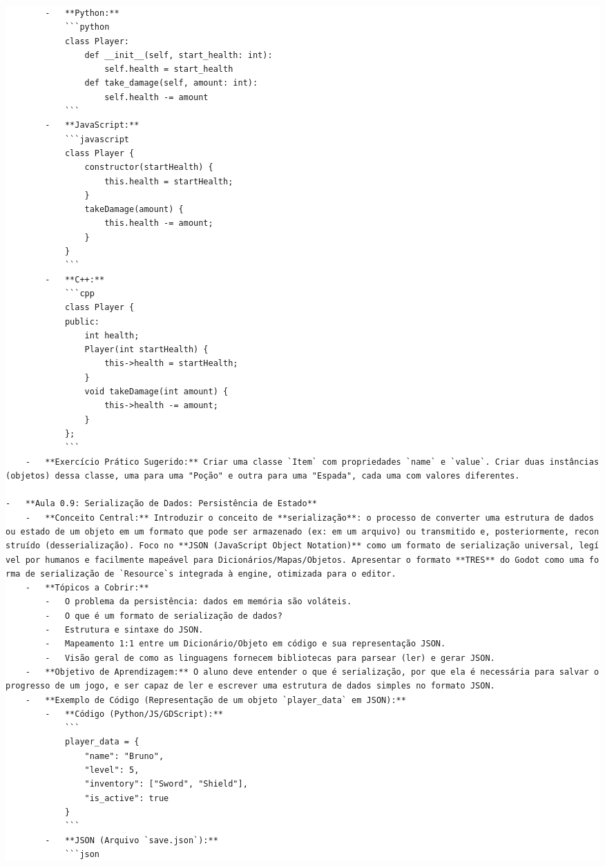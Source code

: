             -   **Python:**
                ```python
                class Player:
                    def __init__(self, start_health: int):
                        self.health = start_health
                    def take_damage(self, amount: int):
                        self.health -= amount
                ```
            -   **JavaScript:**
                ```javascript
                class Player {
                    constructor(startHealth) {
                        this.health = startHealth;
                    }
                    takeDamage(amount) {
                        this.health -= amount;
                    }
                }
                ```
            -   **C++:**
                ```cpp
                class Player {
                public:
                    int health;
                    Player(int startHealth) {
                        this->health = startHealth;
                    }
                    void takeDamage(int amount) {
                        this->health -= amount;
                    }
                };
                ```
        -   **Exercício Prático Sugerido:** Criar uma classe `Item` com propriedades `name` e `value`. Criar duas instâncias (objetos) dessa classe, uma para uma "Poção" e outra para uma "Espada", cada uma com valores diferentes.

    -   **Aula 0.9: Serialização de Dados: Persistência de Estado**
        -   **Conceito Central:** Introduzir o conceito de **serialização**: o processo de converter uma estrutura de dados ou estado de um objeto em um formato que pode ser armazenado (ex: em um arquivo) ou transmitido e, posteriormente, reconstruído (desserialização). Foco no **JSON (JavaScript Object Notation)** como um formato de serialização universal, legível por humanos e facilmente mapeável para Dicionários/Mapas/Objetos. Apresentar o formato **TRES** do Godot como uma forma de serialização de `Resource`s integrada à engine, otimizada para o editor.
        -   **Tópicos a Cobrir:**
            -   O problema da persistência: dados em memória são voláteis.
            -   O que é um formato de serialização de dados?
            -   Estrutura e sintaxe do JSON.
            -   Mapeamento 1:1 entre um Dicionário/Objeto em código e sua representação JSON.
            -   Visão geral de como as linguagens fornecem bibliotecas para parsear (ler) e gerar JSON.
        -   **Objetivo de Aprendizagem:** O aluno deve entender o que é serialização, por que ela é necessária para salvar o progresso de um jogo, e ser capaz de ler e escrever uma estrutura de dados simples no formato JSON.
        -   **Exemplo de Código (Representação de um objeto `player_data` em JSON):**
            -   **Código (Python/JS/GDScript):**
                ```
                player_data = {
                    "name": "Bruno",
                    "level": 5,
                    "inventory": ["Sword", "Shield"],
                    "is_active": true
                }
                ```
            -   **JSON (Arquivo `save.json`):**
                ```json